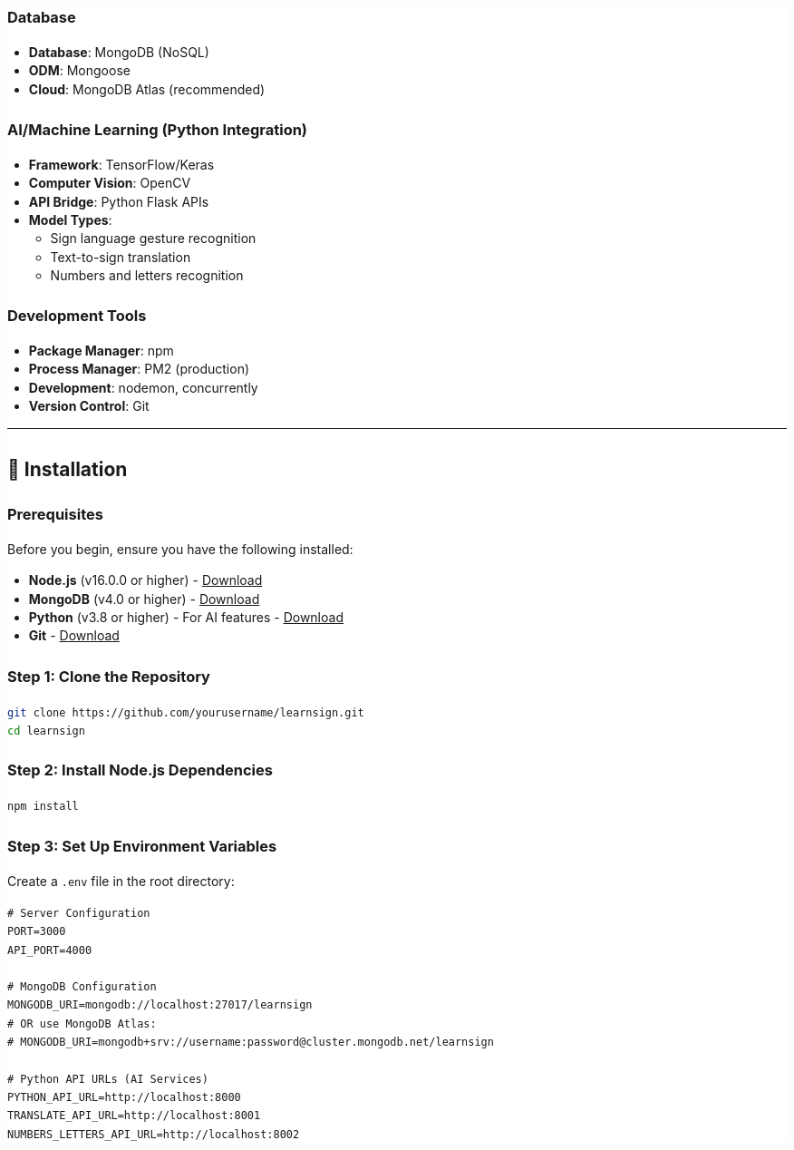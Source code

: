 ### Database
- **Database**: MongoDB (NoSQL)
- **ODM**: Mongoose
- **Cloud**: MongoDB Atlas (recommended)

### AI/Machine Learning (Python Integration)
- **Framework**: TensorFlow/Keras
- **Computer Vision**: OpenCV
- **API Bridge**: Python Flask APIs
- **Model Types**: 
  - Sign language gesture recognition
  - Text-to-sign translation
  - Numbers and letters recognition

### Development Tools
- **Package Manager**: npm
- **Process Manager**: PM2 (production)
- **Development**: nodemon, concurrently
- **Version Control**: Git

---

## 🚀 Installation

### Prerequisites

Before you begin, ensure you have the following installed:
- **Node.js** (v16.0.0 or higher) - [Download](https://nodejs.org/)
- **MongoDB** (v4.0 or higher) - [Download](https://www.mongodb.com/try/download/community)
- **Python** (v3.8 or higher) - For AI features - [Download](https://www.python.org/downloads/)
- **Git** - [Download](https://git-scm.com/downloads)

### Step 1: Clone the Repository

```bash
git clone https://github.com/yourusername/learnsign.git
cd learnsign
```

### Step 2: Install Node.js Dependencies

```bash
npm install
```

### Step 3: Set Up Environment Variables

Create a `.env` file in the root directory:

```env
# Server Configuration
PORT=3000
API_PORT=4000

# MongoDB Configuration
MONGODB_URI=mongodb://localhost:27017/learnsign
# OR use MongoDB Atlas:
# MONGODB_URI=mongodb+srv://username:password@cluster.mongodb.net/learnsign

# Python API URLs (AI Services)
PYTHON_API_URL=http://localhost:8000
TRANSLATE_API_URL=http://localhost:8001
NUMBERS_LETTERS_API_URL=http://localhost:8002

```